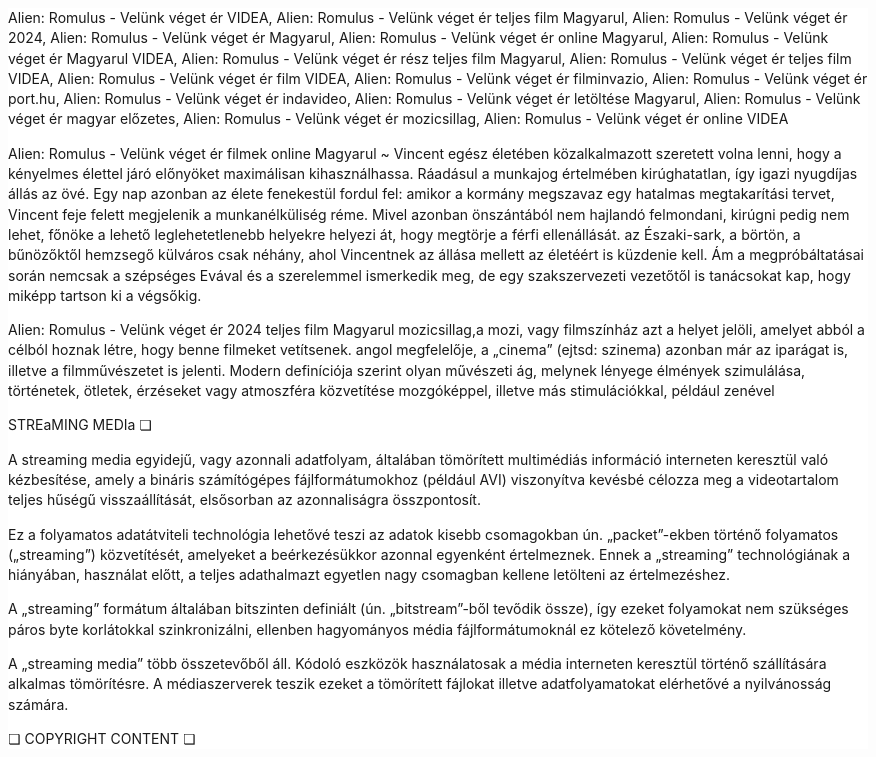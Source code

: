 Alien: Romulus - Velünk véget ér VIDEA, Alien: Romulus - Velünk véget ér teljes film Magyarul, Alien: Romulus - Velünk véget ér 2024, Alien: Romulus - Velünk véget ér Magyarul, Alien: Romulus - Velünk véget ér online Magyarul, Alien: Romulus - Velünk véget ér Magyarul VIDEA, Alien: Romulus - Velünk véget ér rész teljes film Magyarul, Alien: Romulus - Velünk véget ér teljes film VIDEA, Alien: Romulus - Velünk véget ér film VIDEA, Alien: Romulus - Velünk véget ér filminvazio, Alien: Romulus - Velünk véget ér port.hu, Alien: Romulus - Velünk véget ér indavideo, Alien: Romulus - Velünk véget ér letöltése Magyarul, Alien: Romulus - Velünk véget ér magyar előzetes, Alien: Romulus - Velünk véget ér mozicsillag, Alien: Romulus - Velünk véget ér online VIDEA

Alien: Romulus - Velünk véget ér filmek online Magyarul ~ Vincent egész életében közalkalmazott szeretett volna lenni, hogy a kényelmes élettel járó előnyöket maximálisan kihasználhassa. Ráadásul a munkajog értelmében kirúghatatlan, így igazi nyugdíjas állás az övé. Egy nap azonban az élete fenekestül fordul fel: amikor a kormány megszavaz egy hatalmas megtakarítási tervet, Vincent feje felett megjelenik a munkanélküliség réme. Mivel azonban önszántából nem hajlandó felmondani, kirúgni pedig nem lehet, főnöke a lehető leglehetetlenebb helyekre helyezi át, hogy megtörje a férfi ellenállását. az Északi-sark, a börtön, a bűnözőktől hemzsegő külváros csak néhány, ahol Vincentnek az állása mellett az életéért is küzdenie kell. Ám a megpróbáltatásai során nemcsak a szépséges Evával és a szerelemmel ismerkedik meg, de egy szakszervezeti vezetőtől is tanácsokat kap, hogy miképp tartson ki a végsőkig.

Alien: Romulus - Velünk véget ér 2024 teljes film Magyarul mozicsillag,a mozi, vagy filmszínház azt a helyet jelöli, amelyet abból a célból hoznak létre, hogy benne filmeket vetítsenek. angol megfelelője, a „cinema” (ejtsd: szinema) azonban már az iparágat is, illetve a filmművészetet is jelenti. Modern definíciója szerint olyan művészeti ág, melynek lényege élmények szimulálása, történetek, ötletek, érzéseket vagy atmoszféra közvetítése mozgóképpel, illetve más stimulációkkal, például zenével

STREaMING MEDIa ❏

A streaming media egyidejű, vagy azonnali adatfolyam, általában tömörített multimédiás információ interneten keresztül való kézbesítése, amely a bináris számítógépes fájlformátumokhoz (például AVI) viszonyítva kevésbé célozza meg a videotartalom teljes hűségű visszaállítását, elsősorban az azonnaliságra összpontosít.

Ez a folyamatos adatátviteli technológia lehetővé teszi az adatok kisebb csomagokban ún. „packet”-ekben történő folyamatos („streaming”) közvetítését, amelyeket a beérkezésükkor azonnal egyenként értelmeznek. Ennek a „streaming” technológiának a hiányában, használat előtt, a teljes adathalmazt egyetlen nagy csomagban kellene letölteni az értelmezéshez.

A „streaming” formátum általában bitszinten definiált (ún. „bitstream”-ből tevődik össze), így ezeket folyamokat nem szükséges páros byte korlátokkal szinkronizálni, ellenben hagyományos média fájlformátumoknál ez kötelező követelmény.

A „streaming media” több összetevőből áll. Kódoló eszközök használatosak a média interneten keresztül történő szállítására alkalmas tömörítésre. A médiaszerverek teszik ezeket a tömörített fájlokat illetve adatfolyamatokat elérhetővé a nyilvánosság számára.

❏ COPYRIGHT CONTENT ❏
